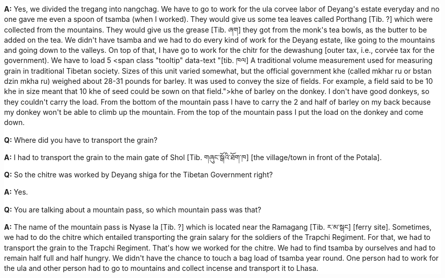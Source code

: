 **A:**  Yes, we divided the <span class="tooltip" data-text="[tib. ཁྲལ་རྐང] The name of the basic tax unit for arable land in traditional Tibetan society. Families with farm land would have one or more fields of different sizes, e.g., 1 tregang or 1/2 of a tregang. This was defined by a fixed number of khe of seed (tib. sönkhe) that would be sown on that field. For example, one tregang in some areas would consist of 10 sönkhe. There was substantial variation between and within regions and types of estates.">tregang</span> into nangchag. We have to go to work for the <span class="tooltip" data-text="[tib. འུལ་ལག] A generic term for corvée labor that had to be performed for one&#x27;s manorial estate/lord without pay. One kind of ula required people to go and work and another kind required the provision of transportation animals.">ula</span> corvee labor of <span class="tooltip" data-text="[tib. སྡེ་ཡངས] One of the colleges in Drepung Monastery.">Deyang</span>'s estate everyday and no one gave me even a spoon of <span class="tooltip" data-text="[tib. རྩམ་པ] The traditional Tibetan staple food that consists of grain that is roasted (popped), usually in heated sand, and then ground into a flour.">tsamba</span> (when I worked). They would give us some tea leaves called Porthang [Tib. ?] which were collected from the mountains. They would give us the grease [Tib. ཞག] they got from the monk's tea bowls, as the butter to be added on the tea. We didn't have tsamba and we had to do every kind of work for the Deyang estate, like going to the mountains and going down to the valleys. On top of that, I have go to work for the chitr for the <span class="tooltip" data-text="[tib. སྡེ་བ་གཞུང] The name of the traditional Tibetan government.">dewashung</span> [outer tax, i.e., corvée tax for the government). We have to load 5 <span class "tooltip" data-text "[tib. ཁལ] A traditional volume measurement used for measuring grain in traditional Tibetan society. Sizes of this unit varied somewhat, but the official government khe (called mkhar ru or bstan dzin mkha ru) weighed about 28-31 pounds for barley. It was used to convey the size of fields. For example, a field said to be 10 khe in size meant that 10 khe of seed could be sown on that field.">khe</span> of barley on the donkey. I don't have good donkeys, so they couldn't carry the load. From the bottom of the mountain pass I have to carry the 2 and half of barley on my back because my donkey won't be able to climb up the mountain. From the top of the mountain pass I put the load on the donkey and come down.   

**Q:**  Where did you have to transport the grain?   

**A:**  I had to transport the grain to the main gate of <span class="tooltip" data-text="[tib. ཞོལ] The walled town beneath the Potala Palace in Lhasa.">Shol</span> [Tib. གཞུང་སྒོའི་ཐོག་ཁ] [the village/town in front of the Potala].   

**Q:**  So the <span class="tooltip" data-text="[tib. ཕྱི་ཁྲལ] The taxes that peasants paid to the government as opposed to their own lords (the inner tax).">chitre</span> was worked by <span class="tooltip" data-text="[tib. སྡེ་ཡངས] One of the colleges in Drepung Monastery.">Deyang</span> shiga for the Tibetan Government right?   

**A:**  Yes.   

**Q:**  You are talking about a mountain pass, so which mountain pass was that?   

**A:**  The name of the mountain pass is Nyase la [Tib. ?] which is located near the <span class="tooltip" data-text="[tib. རམ་མ་སྒང] A ferry site on the Lhasa River south of Lhasa City.">Ramagang</span> [Tib. ར་མ་སྒང] [ferry site]. Sometimes, we had to do the <span class="tooltip" data-text="[tib. ཕྱི་ཁྲལ] The taxes that peasants paid to the government as opposed to their own lords (the inner tax).">chitre</span> which entailed transporting the grain salary for the soldiers of the <span class="tooltip" data-text="[tib. གྲྭ་བཞི] 1. An area below Sera Monastery. 2. The location of the Tibetan Armory-Mint Office and the regimental headquarters of the Khadang Regiment, which was also called the Trapchi Regiment.">Trapchi</span> Regiment. For that, we had to transport the grain to the Trapchi Regiment. That's how we worked for the chitre. We had to find <span class="tooltip" data-text="[tib. རྩམ་པ] The traditional Tibetan staple food that consists of grain that is roasted (popped), usually in heated sand, and then ground into a flour.">tsamba</span> by ourselves and had to remain half full and half hungry. We didn't have the chance to touch a bag load of tsamba year round. One person had to work for the <span class="tooltip" data-text="[tib. འུལ་ལག] A generic term for corvée labor that had to be performed for one&#x27;s manorial estate/lord without pay. One kind of ula required people to go and work and another kind required the provision of transportation animals.">ula</span> and other person had to go to mountains and collect incense and transport it to Lhasa.   
